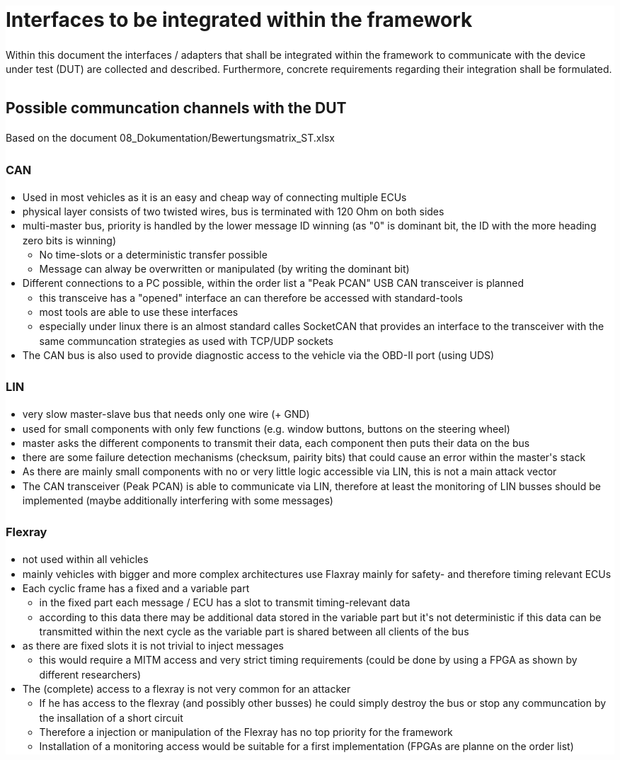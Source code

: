 # Interfaces to be integrated within the framework

Within this document the interfaces / adapters that shall be integrated within the framework to communicate with the device under test (DUT) are collected and described. Furthermore, concrete requirements regarding their integration shall be formulated.

## Possible communcation channels with the DUT

Based on the document 08_Dokumentation/Bewertungsmatrix_ST.xlsx

### CAN

- Used in most vehicles as it is an easy and cheap way of connecting multiple ECUs
- physical layer consists of two twisted wires, bus is terminated with 120 Ohm on both sides
- multi-master bus, priority is handled by the lower message ID winning (as "0" is dominant bit, the ID with the more heading zero bits is winning)
  - No time-slots or a deterministic transfer possible
  - Message can alway be overwritten or manipulated (by writing the dominant bit)
- Different connections to a PC possible, within the order list a "Peak PCAN" USB CAN transceiver is planned
  - this transceive has a "opened" interface an can therefore be accessed with standard-tools
  - most tools are able to use these interfaces
  - especially under linux there is an almost standard calles SocketCAN that provides an interface to the transceiver with the same communcation strategies as used with TCP/UDP sockets
- The CAN bus is also used to provide diagnostic access to the vehicle via the OBD-II port (using UDS)
  
### LIN

- very slow master-slave bus that needs only one wire (+ GND)
- used for small components with only few functions (e.g. window buttons, buttons on the steering wheel)
- master asks the different components to transmit their data, each component then puts their data on the bus
- there are some failure detection mechanisms (checksum, pairity bits) that could cause an error within the master's stack
- As there are mainly small components with no or very little logic accessible via LIN, this is not a main attack vector
- The CAN transceiver (Peak PCAN) is able to communicate via LIN, therefore at least the monitoring of LIN busses should be implemented (maybe additionally interfering with some messages)

### Flexray

- not used within all vehicles
- mainly vehicles with bigger and more complex architectures use Flaxray mainly for safety- and therefore timing relevant ECUs
- Each cyclic frame has a fixed and a variable part
  - in the fixed part each message / ECU has a slot to transmit timing-relevant data
  - according to this data there may be additional data stored in the variable part but it's not deterministic if this data can be transmitted within the next cycle as the variable part is shared between all clients of the bus
- as there are fixed slots it is not trivial to inject messages
  - this would require a MITM access and very strict timing requirements (could be done by using a FPGA as shown by different researchers)
- The (complete) access to a flexray is not very common for an attacker
  - If he has access to the flexray (and possibly other busses) he could simply destroy the bus or stop any communcation by the insallation of a short circuit
  - Therefore a injection or manipulation of the Flexray has no top priority for the framework
  - Installation of a monitoring access would be suitable for a first implementation (FPGAs are planne on the order list)

